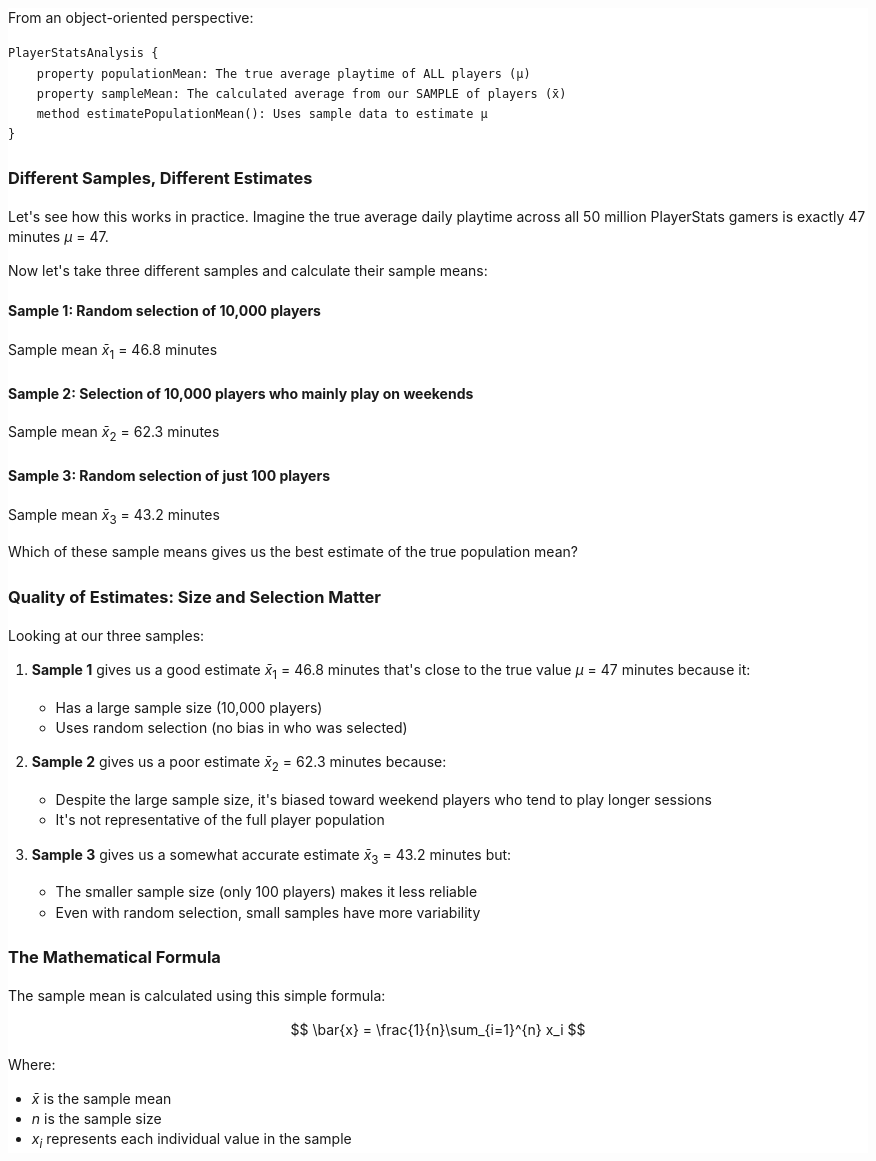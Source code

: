 From an object-oriented perspective:

```
PlayerStatsAnalysis {
    property populationMean: The true average playtime of ALL players (μ)
    property sampleMean: The calculated average from our SAMPLE of players (x̄)
    method estimatePopulationMean(): Uses sample data to estimate μ
}
```

### Different Samples, Different Estimates

Let's see how this works in practice. Imagine the true average daily playtime across all 50 million PlayerStats gamers is exactly 47 minutes $μ$ = 47.

Now let's take three different samples and calculate their sample means:

#### Sample 1: Random selection of 10,000 players
Sample mean $\bar{x}_1$ = 46.8 minutes

#### Sample 2: Selection of 10,000 players who mainly play on weekends
Sample mean $\bar{x}_2$ = 62.3 minutes

#### Sample 3: Random selection of just 100 players
Sample mean $\bar{x}_3$ = 43.2 minutes

Which of these sample means gives us the best estimate of the true population mean?

### Quality of Estimates: Size and Selection Matter

Looking at our three samples:

1. **Sample 1** gives us a good estimate $\bar{x}_1$ = 46.8 minutes that's close to the true value $μ$ = 47 minutes because it:
   - Has a large sample size (10,000 players)
   - Uses random selection (no bias in who was selected)

2. **Sample 2** gives us a poor estimate $\bar{x}_2$ = 62.3 minutes because:
   - Despite the large sample size, it's biased toward weekend players who tend to play longer sessions
   - It's not representative of the full player population

3. **Sample 3** gives us a somewhat accurate estimate $\bar{x}_3$ = 43.2 minutes but:
   - The smaller sample size (only 100 players) makes it less reliable
   - Even with random selection, small samples have more variability

### The Mathematical Formula

The sample mean is calculated using this simple formula:  

$$
\bar{x} = \frac{1}{n}\sum_{i=1}^{n} x_i
$$

Where:
- $\bar{x}$ is the sample mean
- $n$ is the sample size
- $x_i$ represents each individual value in the sample
